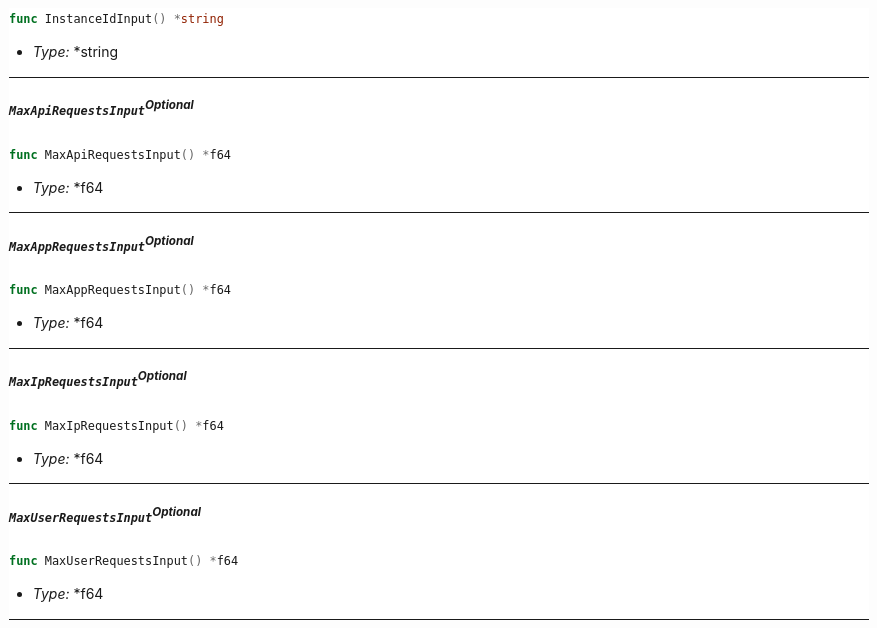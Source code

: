 ```go
func InstanceIdInput() *string
```

- *Type:* *string

---

##### `MaxApiRequestsInput`<sup>Optional</sup> <a name="MaxApiRequestsInput" id="@cdktf/provider-opentelekomcloud.apigwThrottlingPolicyV2.ApigwThrottlingPolicyV2.property.maxApiRequestsInput"></a>

```go
func MaxApiRequestsInput() *f64
```

- *Type:* *f64

---

##### `MaxAppRequestsInput`<sup>Optional</sup> <a name="MaxAppRequestsInput" id="@cdktf/provider-opentelekomcloud.apigwThrottlingPolicyV2.ApigwThrottlingPolicyV2.property.maxAppRequestsInput"></a>

```go
func MaxAppRequestsInput() *f64
```

- *Type:* *f64

---

##### `MaxIpRequestsInput`<sup>Optional</sup> <a name="MaxIpRequestsInput" id="@cdktf/provider-opentelekomcloud.apigwThrottlingPolicyV2.ApigwThrottlingPolicyV2.property.maxIpRequestsInput"></a>

```go
func MaxIpRequestsInput() *f64
```

- *Type:* *f64

---

##### `MaxUserRequestsInput`<sup>Optional</sup> <a name="MaxUserRequestsInput" id="@cdktf/provider-opentelekomcloud.apigwThrottlingPolicyV2.ApigwThrottlingPolicyV2.property.maxUserRequestsInput"></a>

```go
func MaxUserRequestsInput() *f64
```

- *Type:* *f64

---
